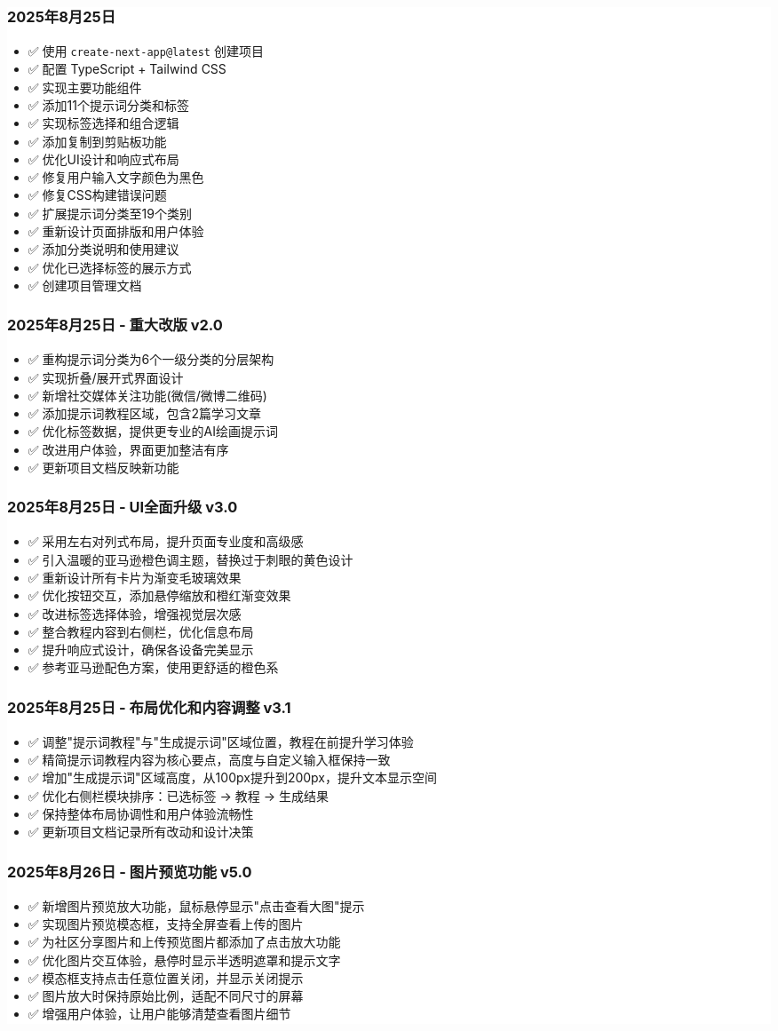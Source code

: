 ### 2025年8月25日
- ✅ 使用 `create-next-app@latest` 创建项目
- ✅ 配置 TypeScript + Tailwind CSS
- ✅ 实现主要功能组件
- ✅ 添加11个提示词分类和标签
- ✅ 实现标签选择和组合逻辑
- ✅ 添加复制到剪贴板功能
- ✅ 优化UI设计和响应式布局
- ✅ 修复用户输入文字颜色为黑色
- ✅ 修复CSS构建错误问题
- ✅ 扩展提示词分类至19个类别
- ✅ 重新设计页面排版和用户体验
- ✅ 添加分类说明和使用建议
- ✅ 优化已选择标签的展示方式
- ✅ 创建项目管理文档

### 2025年8月25日 - 重大改版 v2.0
- ✅ 重构提示词分类为6个一级分类的分层架构
- ✅ 实现折叠/展开式界面设计
- ✅ 新增社交媒体关注功能(微信/微博二维码)
- ✅ 添加提示词教程区域，包含2篇学习文章
- ✅ 优化标签数据，提供更专业的AI绘画提示词
- ✅ 改进用户体验，界面更加整洁有序
- ✅ 更新项目文档反映新功能

### 2025年8月25日 - UI全面升级 v3.0
- ✅ 采用左右对列式布局，提升页面专业度和高级感
- ✅ 引入温暖的亚马逊橙色调主题，替换过于刺眼的黄色设计
- ✅ 重新设计所有卡片为渐变毛玻璃效果
- ✅ 优化按钮交互，添加悬停缩放和橙红渐变效果
- ✅ 改进标签选择体验，增强视觉层次感
- ✅ 整合教程内容到右侧栏，优化信息布局
- ✅ 提升响应式设计，确保各设备完美显示
- ✅ 参考亚马逊配色方案，使用更舒适的橙色系

### 2025年8月25日 - 布局优化和内容调整 v3.1
- ✅ 调整"提示词教程"与"生成提示词"区域位置，教程在前提升学习体验
- ✅ 精简提示词教程内容为核心要点，高度与自定义输入框保持一致
- ✅ 增加"生成提示词"区域高度，从100px提升到200px，提升文本显示空间
- ✅ 优化右侧栏模块排序：已选标签 → 教程 → 生成结果
- ✅ 保持整体布局协调性和用户体验流畅性
- ✅ 更新项目文档记录所有改动和设计决策

### 2025年8月26日 - 图片预览功能 v5.0
- ✅ 新增图片预览放大功能，鼠标悬停显示"点击查看大图"提示
- ✅ 实现图片预览模态框，支持全屏查看上传的图片
- ✅ 为社区分享图片和上传预览图片都添加了点击放大功能
- ✅ 优化图片交互体验，悬停时显示半透明遮罩和提示文字
- ✅ 模态框支持点击任意位置关闭，并显示关闭提示
- ✅ 图片放大时保持原始比例，适配不同尺寸的屏幕
- ✅ 增强用户体验，让用户能够清楚查看图片细节
